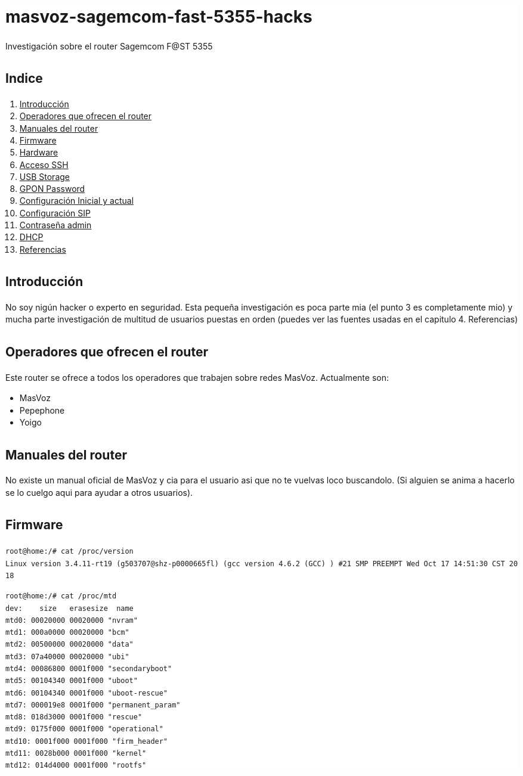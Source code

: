 # masvoz-sagemcom-fast-5355-hacks

Investigación sobre el router Sagemcom F@ST 5355

## Indice

1. [Introducción](#introducci%C3%B3n)
2. [Operadores que ofrecen el router](#operadores-que-ofrecen-el-router)
3. [Manuales del router](#manuales-del-router)
4. [Firmware](#firmware)
5. [Hardware](#hardware)
6. [Acceso SSH](#acceso-ssh)
7. [USB Storage](#usb-storage)
8. [GPON Password](#gpon-password)
9. [Configuración Inicial y actual](#configuraci%C3%B3n-inicial-y-actual)
10. [Configuración SIP](#configuraci%C3%B3n-sip)
11. [Contraseña admin](#contrase%C3%B1a-admin)
12. [DHCP](#dhcp)
12. [Referencias](#referencias)

## Introducción

No soy nigún hacker o experto en seguridad. Esta pequeña investigación es poca parte mia (el punto 3 es completamente mio) y mucha parte investigación de multitud de usuarios puestas en orden (puedes ver las fuentes usadas en el capitulo 4. Referencias)

## Operadores que ofrecen el router

Este router se ofrece a todos los operadores que trabajen sobre redes MasVoz. Actualmente son:

- MasVoz
- Pepephone
- Yoigo

## Manuales del router

No existe un manual oficial de MasVoz y cia para el usuario asi que no te vuelvas loco buscandolo. (Si alguien se anima a hacerlo se lo cuelgo aqui para ayudar a otros usuarios).

## Firmware
```
root@home:/# cat /proc/version
Linux version 3.4.11-rt19 (g503707@shz-p0000665fl) (gcc version 4.6.2 (GCC) ) #21 SMP PREEMPT Wed Oct 17 14:51:30 CST 2018
```

```
root@home:/# cat /proc/mtd
dev:    size   erasesize  name
mtd0: 00020000 00020000 "nvram"
mtd1: 000a0000 00020000 "bcm"
mtd2: 00500000 00020000 "data"
mtd3: 07a40000 00020000 "ubi"
mtd4: 00086800 0001f000 "secondaryboot"
mtd5: 00104340 0001f000 "uboot"
mtd6: 00104340 0001f000 "uboot-rescue"
mtd7: 000019e8 0001f000 "permanent_param"
mtd8: 018d3000 0001f000 "rescue"
mtd9: 0175f000 0001f000 "operational"
mtd10: 0001f000 0001f000 "firm_header"
mtd11: 0028b000 0001f000 "kernel"
mtd12: 014d4000 0001f000 "rootfs"
```